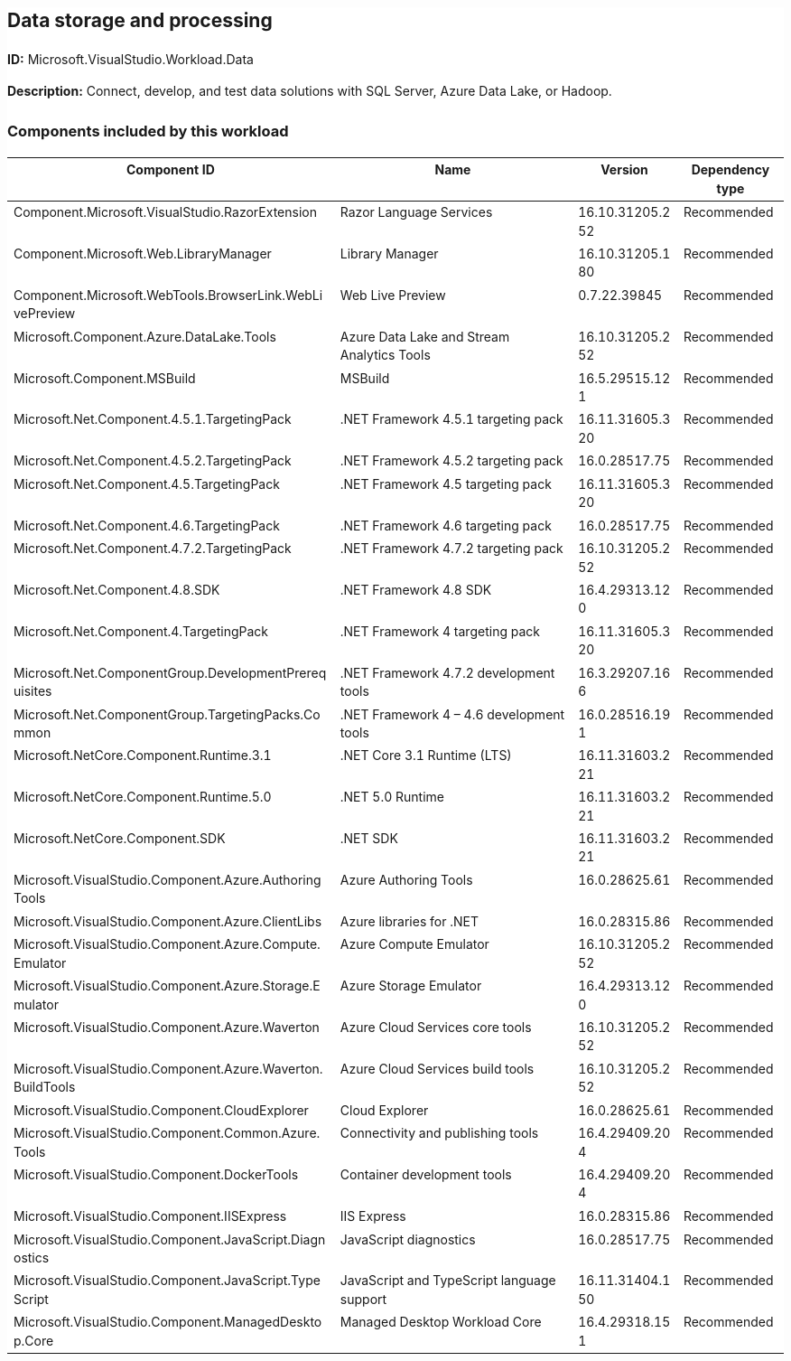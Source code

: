 ## Data storage and processing

**ID:** Microsoft.VisualStudio.Workload.Data

**Description:** Connect, develop, and test data solutions with SQL Server, Azure Data Lake, or Hadoop.

### Components included by this workload

Component ID | Name | Version | Dependency type
--- | --- | --- | ---
Component.Microsoft.VisualStudio.RazorExtension | Razor Language Services | 16.10.31205.252 | Recommended
Component.Microsoft.Web.LibraryManager | Library Manager | 16.10.31205.180 | Recommended
Component.Microsoft.WebTools.BrowserLink.WebLivePreview | Web Live Preview | 0.7.22.39845 | Recommended
Microsoft.Component.Azure.DataLake.Tools | Azure Data Lake and Stream Analytics Tools | 16.10.31205.252 | Recommended
Microsoft.Component.MSBuild | MSBuild | 16.5.29515.121 | Recommended
Microsoft.Net.Component.4.5.1.TargetingPack | .NET Framework 4.5.1 targeting pack | 16.11.31605.320 | Recommended
Microsoft.Net.Component.4.5.2.TargetingPack | .NET Framework 4.5.2 targeting pack | 16.0.28517.75 | Recommended
Microsoft.Net.Component.4.5.TargetingPack | .NET Framework 4.5 targeting pack | 16.11.31605.320 | Recommended
Microsoft.Net.Component.4.6.TargetingPack | .NET Framework 4.6 targeting pack | 16.0.28517.75 | Recommended
Microsoft.Net.Component.4.7.2.TargetingPack | .NET Framework 4.7.2 targeting pack | 16.10.31205.252 | Recommended
Microsoft.Net.Component.4.8.SDK | .NET Framework 4.8 SDK | 16.4.29313.120 | Recommended
Microsoft.Net.Component.4.TargetingPack | .NET Framework 4 targeting pack | 16.11.31605.320 | Recommended
Microsoft.Net.ComponentGroup.DevelopmentPrerequisites | .NET Framework 4.7.2 development tools | 16.3.29207.166 | Recommended
Microsoft.Net.ComponentGroup.TargetingPacks.Common | .NET Framework 4 – 4.6 development tools | 16.0.28516.191 | Recommended
Microsoft.NetCore.Component.Runtime.3.1 | .NET Core 3.1 Runtime (LTS) | 16.11.31603.221 | Recommended
Microsoft.NetCore.Component.Runtime.5.0 | .NET 5.0 Runtime | 16.11.31603.221 | Recommended
Microsoft.NetCore.Component.SDK | .NET SDK | 16.11.31603.221 | Recommended
Microsoft.VisualStudio.Component.Azure.AuthoringTools | Azure Authoring Tools | 16.0.28625.61 | Recommended
Microsoft.VisualStudio.Component.Azure.ClientLibs | Azure libraries for .NET | 16.0.28315.86 | Recommended
Microsoft.VisualStudio.Component.Azure.Compute.Emulator | Azure Compute Emulator | 16.10.31205.252 | Recommended
Microsoft.VisualStudio.Component.Azure.Storage.Emulator | Azure Storage Emulator | 16.4.29313.120 | Recommended
Microsoft.VisualStudio.Component.Azure.Waverton | Azure Cloud Services core tools | 16.10.31205.252 | Recommended
Microsoft.VisualStudio.Component.Azure.Waverton.BuildTools | Azure Cloud Services build tools | 16.10.31205.252 | Recommended
Microsoft.VisualStudio.Component.CloudExplorer | Cloud Explorer | 16.0.28625.61 | Recommended
Microsoft.VisualStudio.Component.Common.Azure.Tools | Connectivity and publishing tools | 16.4.29409.204 | Recommended
Microsoft.VisualStudio.Component.DockerTools | Container development tools | 16.4.29409.204 | Recommended
Microsoft.VisualStudio.Component.IISExpress | IIS Express  | 16.0.28315.86 | Recommended
Microsoft.VisualStudio.Component.JavaScript.Diagnostics | JavaScript diagnostics | 16.0.28517.75 | Recommended
Microsoft.VisualStudio.Component.JavaScript.TypeScript | JavaScript and TypeScript language support | 16.11.31404.150 | Recommended
Microsoft.VisualStudio.Component.ManagedDesktop.Core | Managed Desktop Workload Core | 16.4.29318.151 | Recommended